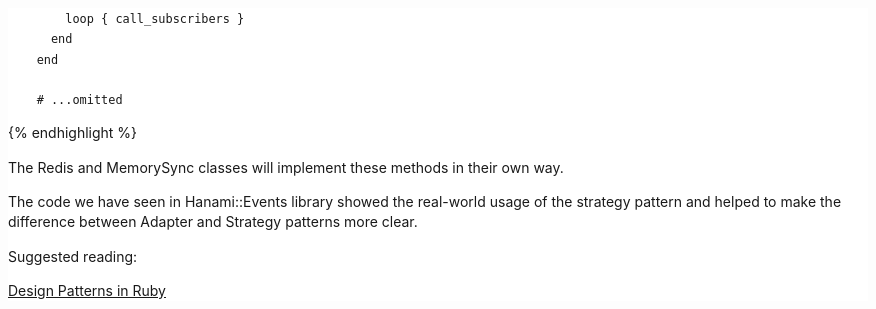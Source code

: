             loop { call_subscribers }
          end
        end

        # ...omitted

{% endhighlight %}

The Redis and MemorySync classes will implement these methods in their own way.

The code we have seen in Hanami::Events library showed the real-world usage of the strategy pattern and helped to make the
difference between Adapter and Strategy patterns more clear.

Suggested reading:

[Design Patterns in Ruby](https://www.amazon.com/Design-Patterns-Ruby-Addison-Wesley-Professional-ebook/dp/B0010SEN1S)
